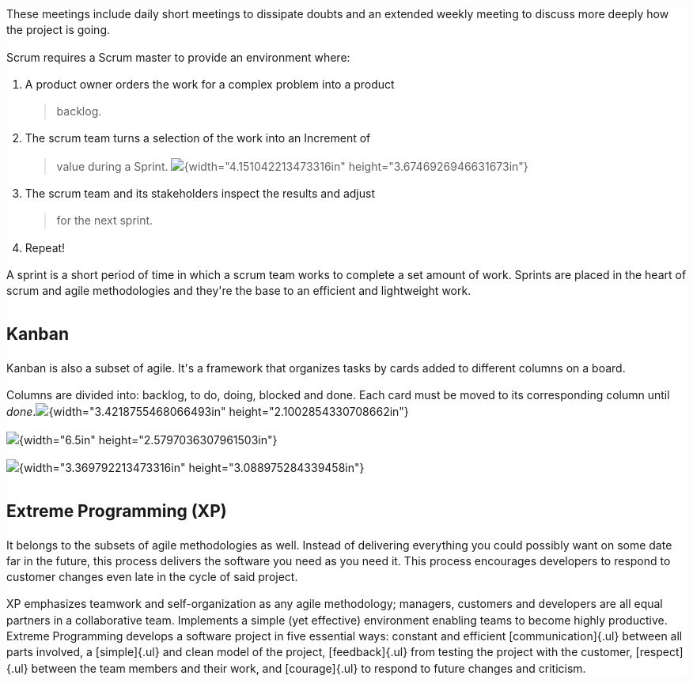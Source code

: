These meetings include daily short meetings to dissipate doubts and an
extended weekly meeting to discuss more deeply how the project is going.

Scrum requires a Scrum master to provide an environment where:

1.  A product owner orders the work for a complex problem into a product
    > backlog.

2.  The scrum team turns a selection of the work into an Increment of
    > value during a Sprint.
    > ![](vertopal_621957c56de84fc9b20e752cd8d0051f/media/image22.jpg){width="4.151042213473316in"
    > height="3.6746926946631673in"}

3.  The scrum team and its stakeholders inspect the results and adjust
    > for the next sprint.

4.  Repeat!

A sprint is a short period of time in which a scrum team works to
complete a set amount of work. Sprints are placed in the heart of scrum
and agile methodologies and they're the base to an efficient and
lightweight work.

## **Kanban**

Kanban is also a subset of agile. It's a framework that organizes tasks
by cards added to different columns on a board.

Columns are divided into: backlog, to do, doing, blocked and done. Each
card must be moved to its corresponding column until
*done*.![](vertopal_621957c56de84fc9b20e752cd8d0051f/media/image16.png){width="3.4218755468066493in"
height="2.1002854330708662in"}

![](vertopal_621957c56de84fc9b20e752cd8d0051f/media/image20.png){width="6.5in"
height="2.5797036307961503in"}

![](vertopal_621957c56de84fc9b20e752cd8d0051f/media/image26.png){width="3.369792213473316in"
height="3.088975284339458in"}

## **Extreme Programming (XP)**

It belongs to the subsets of agile methodologies as well. Instead of
delivering everything you could possibly want on some date far in the
future, this process delivers the software you need as you need it. This
process encourages developers to respond to customer changes even late
in the cycle of said project.

XP emphasizes teamwork and self-organization as any agile methodology;
managers, customers and developers are all equal partners in a
collaborative team. Implements a simple (yet effective) environment
enabling teams to become highly productive. Extreme Programming develops
a software project in five essential ways: constant and efficient
[communication]{.ul} between all parts involved, a [simple]{.ul} and
clean model of the project, [feedback]{.ul} from testing the project
with the customer, [respect]{.ul} between the team members and their
work, and [courage]{.ul} to respond to future changes and criticism.
